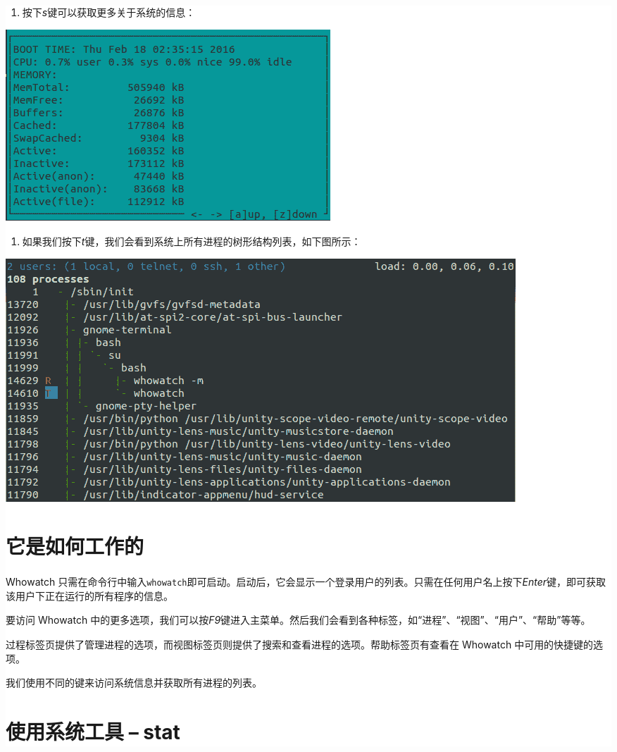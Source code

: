 1.  按下*s*键可以获取更多关于系统的信息：

![](img/277db706-696a-410c-a702-bc2cc998b49a.png)

1.  如果我们按下*t*键，我们会看到系统上所有进程的树形结构列表，如下图所示：

![](img/23d504fa-8a40-4b0e-a940-896d5891d3fd.png)

# 它是如何工作的

Whowatch 只需在命令行中输入`whowatch`即可启动。启动后，它会显示一个登录用户的列表。只需在任何用户名上按下*Enter*键，即可获取该用户下正在运行的所有程序的信息。

要访问 Whowatch 中的更多选项，我们可以按*F9*键进入主菜单。然后我们会看到各种标签，如“进程”、“视图”、“用户”、“帮助”等等。

过程标签页提供了管理进程的选项，而视图标签页则提供了搜索和查看进程的选项。帮助标签页有查看在 Whowatch 中可用的快捷键的选项。

我们使用不同的键来访问系统信息并获取所有进程的列表。

# 使用系统工具 – stat
